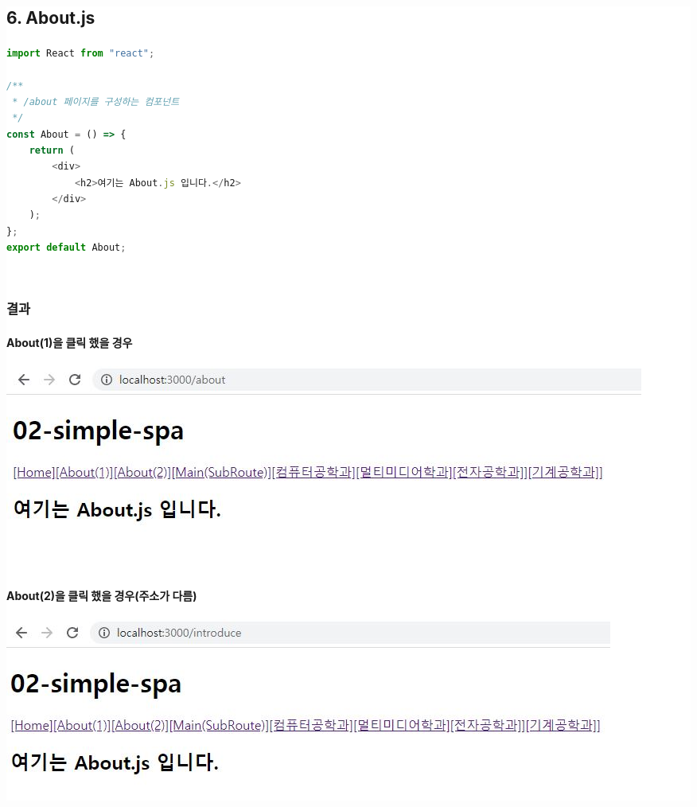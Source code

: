 ## 6. About.js

```javascript
import React from "react";

/**
 * /about 페이지를 구성하는 컴포넌트
 */
const About = () => {
    return (
        <div>
			<h2>여기는 About.js 입니다.</h2>
		</div>
    );
};
export default About;
```
<br>

### 결과

#### About(1)을 클릭 했을 경우
![About](/assets/Images/react/chapter3/3_about1.JPG)
<br>

#### About(2)을 클릭 했을 경우(주소가 다름)
![About](/assets/Images/react/chapter3/4_about2.JPG)
<br>
